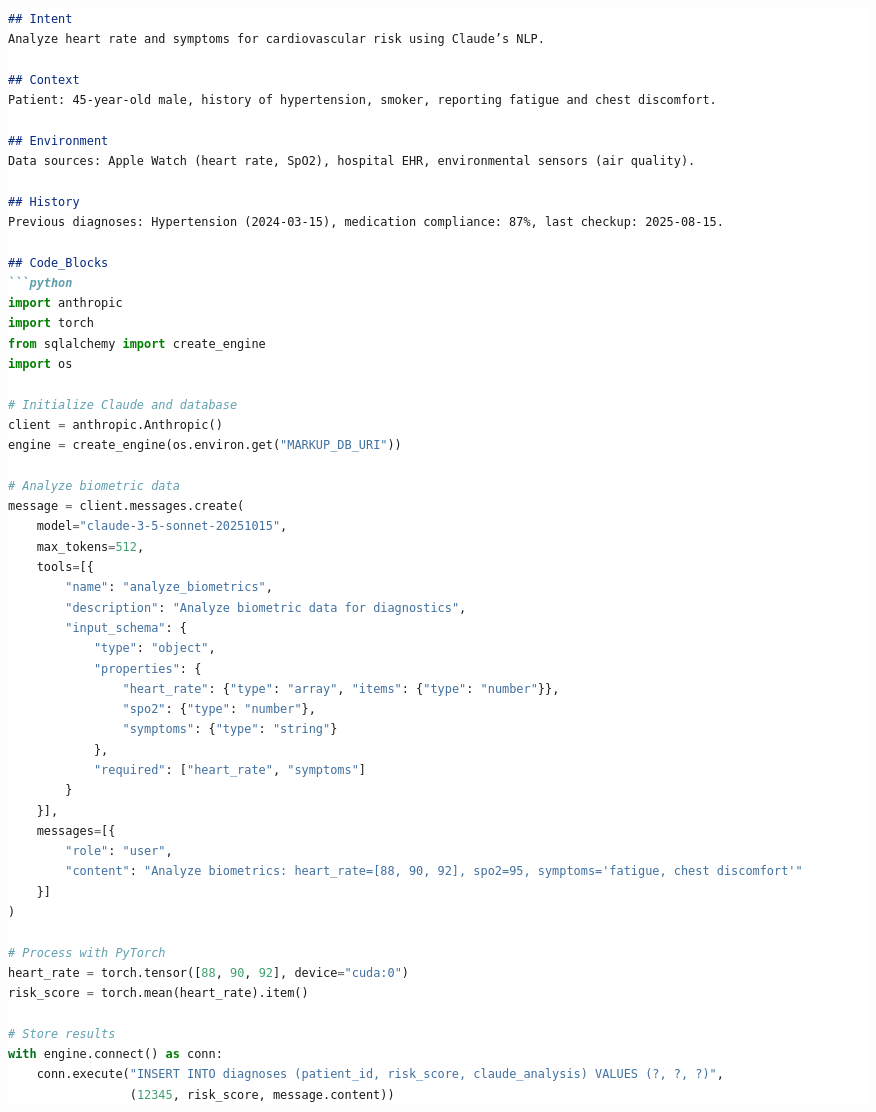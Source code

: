 ```markdown
## Intent
Analyze heart rate and symptoms for cardiovascular risk using Claude’s NLP.

## Context
Patient: 45-year-old male, history of hypertension, smoker, reporting fatigue and chest discomfort.

## Environment
Data sources: Apple Watch (heart rate, SpO2), hospital EHR, environmental sensors (air quality).

## History
Previous diagnoses: Hypertension (2024-03-15), medication compliance: 87%, last checkup: 2025-08-15.

## Code_Blocks
```python
import anthropic
import torch
from sqlalchemy import create_engine
import os

# Initialize Claude and database
client = anthropic.Anthropic()
engine = create_engine(os.environ.get("MARKUP_DB_URI"))

# Analyze biometric data
message = client.messages.create(
    model="claude-3-5-sonnet-20251015",
    max_tokens=512,
    tools=[{
        "name": "analyze_biometrics",
        "description": "Analyze biometric data for diagnostics",
        "input_schema": {
            "type": "object",
            "properties": {
                "heart_rate": {"type": "array", "items": {"type": "number"}},
                "spo2": {"type": "number"},
                "symptoms": {"type": "string"}
            },
            "required": ["heart_rate", "symptoms"]
        }
    }],
    messages=[{
        "role": "user",
        "content": "Analyze biometrics: heart_rate=[88, 90, 92], spo2=95, symptoms='fatigue, chest discomfort'"
    }]
)

# Process with PyTorch
heart_rate = torch.tensor([88, 90, 92], device="cuda:0")
risk_score = torch.mean(heart_rate).item()

# Store results
with engine.connect() as conn:
    conn.execute("INSERT INTO diagnoses (patient_id, risk_score, claude_analysis) VALUES (?, ?, ?)",
                 (12345, risk_score, message.content))
```
